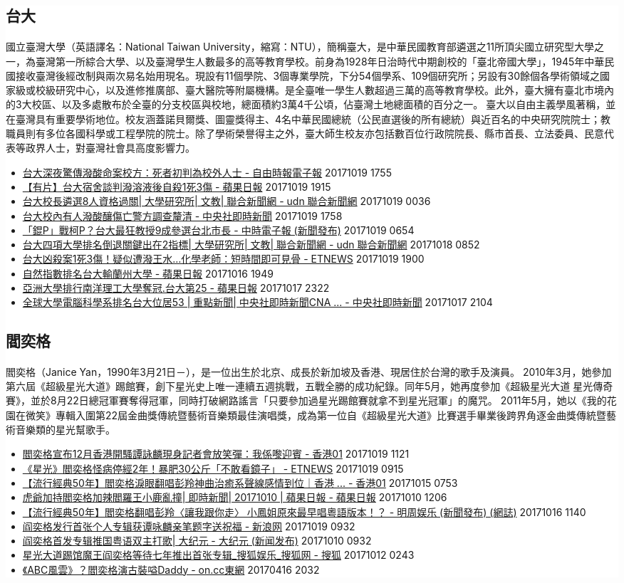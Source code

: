 ## 台大

國立臺灣大學（英語譯名：National Taiwan University，縮寫：NTU），簡稱臺大，是中華民國教育部遴選之11所頂尖國立研究型大學之一，為臺灣第一所綜合大學、以及臺灣學生人數最多的高等教育學校。前身為1928年日治時代中期創校的「臺北帝國大學」，1945年中華民國接收臺灣後經改制與兩次易名始用現名。現設有11個學院、3個專業學院，下分54個學系、109個研究所；另設有30餘個各學術領域之國家級或校級研究中心，以及進修推廣部、臺大醫院等附屬機構。是全臺唯一學生人數超過三萬的高等教育學校。此外，臺大擁有臺北市境內的3大校區、以及多處散布於全臺的分支校區與校地，總面積約3萬4千公頃，佔臺灣土地總面積的百分之一。
臺大以自由主義學風著稱，並在臺灣具有重要學術地位。校友涵蓋諾貝爾獎、圖靈獎得主、4名中華民國總統（公民直選後的所有總統）與近百名的中央研究院院士；教職員則有多位各國科學或工程學院的院士。除了學術榮譽得主之外，臺大師生校友亦包括數百位行政院院長、縣市首長、立法委員、民意代表等政界人士，對臺灣社會具高度影響力。
- [台大深夜驚傳潑酸命案校方：死者初判為校外人士 - 自由時報電子報](http://news.ltn.com.tw/news/society/breakingnews/2227987 "台大深夜驚傳潑酸命案校方：死者初判為校外人士 - 自由時報電子報") 20171019 1755
- [【有片】台大宿舍談判潑溶液後自殺1死3傷 - 蘋果日報](http://www.appledaily.com.tw/realtimenews/article/local/20171020/1225687/ "【有片】台大宿舍談判潑溶液後自殺1死3傷 - 蘋果日報") 20171019 1915
- [台大校長遴選8人資格過關| 大學研究所| 文教| 聯合新聞網 - udn 聯合新聞網](https://udn.com/news/story/6928/2765217?from=udn-catelistnews_ch2 "台大校長遴選8人資格過關| 大學研究所| 文教| 聯合新聞網 - udn 聯合新聞網") 20171019 0036
- [台大校內有人潑酸釀傷亡警方調查釐清 - 中央社即時新聞](http://www.cna.com.tw/news/firstnews/201710200004-1.aspx "台大校內有人潑酸釀傷亡警方調查釐清 - 中央社即時新聞") 20171019 1758
- [「錕P」戰柯P？台大最狂教授9成參選台北市長 - 中時電子報 (新聞發布)](http://www.chinatimes.com/realtimenews/20171019003603-260407 "「錕P」戰柯P？台大最狂教授9成參選台北市長 - 中時電子報 (新聞發布)") 20171019 0654
- [台大四項大學排名倒退關鍵出在2指標| 大學研究所| 文教| 聯合新聞網 - udn 聯合新聞網](https://udn.com/news/story/7266/2764530 "台大四項大學排名倒退關鍵出在2指標| 大學研究所| 文教| 聯合新聞網 - udn 聯合新聞網") 20171018 0852
- [台大凶殺案1死3傷！疑似遭潑王水…化學老師：短時間即可見骨 - ETNEWS](https://www.ettoday.net/news/20171020/1035070.htm?t=%E5%8F%B0%E5%A4%A7%E5%87%B6%E6%AE%BA%E6%A1%881%E6%AD%BB3%E5%82%B7%EF%BC%81%E7%96%91%E4%BC%BC%E9%81%AD%E6%BD%91%E7%8E%8B%E6%B0%B4%E2%80%A6%E5%8C%96%E5%AD%B8%E8%80%81%E5%B8%AB%EF%BC%9A%E7%9F%AD%E6%99%82%E9%96%93%E5%8D%B3%E5%8F%AF%E8%A6%8B%E9%AA%A8 "台大凶殺案1死3傷！疑似遭潑王水…化學老師：短時間即可見骨 - ETNEWS") 20171019 1900
- [自然指數排名台大輸蘭州大學 - 蘋果日報](http://www.appledaily.com.tw/appledaily/article/headline/20171017/37815687/ "自然指數排名台大輸蘭州大學 - 蘋果日報") 20171016 1949
- [亞洲大學排行南洋理工大學奪冠.台大第25 - 蘋果日報](http://www.appledaily.com.tw/realtimenews/article/new/20171018/1224378/ "亞洲大學排行南洋理工大學奪冠.台大第25 - 蘋果日報") 20171017 2322
- [全球大學電腦科學系排名台大位居53 | 重點新聞| 中央社即時新聞CNA ... - 中央社即時新聞](http://www.cna.com.tw/news/firstnews/201710180015-1.aspx "全球大學電腦科學系排名台大位居53 | 重點新聞| 中央社即時新聞CNA ... - 中央社即時新聞") 20171017 2104

## 閻奕格

閻奕格（Janice Yan，1990年3月21日－），是一位出生於北京、成長於新加坡及香港、現居住於台灣的歌手及演員。
2010年3月，她參加第六屆《超級星光大道》踢館賽，創下星光史上唯一連續五週挑戰，五戰全勝的成功紀錄。同年5月，她再度參加《超級星光大道 星光傳奇賽》，並於8月22日總冠軍賽奪得冠軍，同時打破網路謠言「只要參加過星光踢館賽就拿不到星光冠軍」的魔咒。
2011年5月，她以《我的花園在微笑》專輯入圍第22屆金曲獎傳統暨藝術音樂類最佳演唱獎，成為第一位自《超級星光大道》比賽選手畢業後跨界角逐金曲獎傳統暨藝術音樂類的星光幫歌手。
- [閻奕格宣布12月香港開騷譚詠麟現身記者會放笑彈：我係嚟迎賓 - 香港01](https://www.hk01.com/%E9%9F%B3%E6%A8%82/127080/%E9%96%BB%E5%A5%95%E6%A0%BC%E5%AE%A3%E5%B8%8312%E6%9C%88%E9%A6%99%E6%B8%AF%E9%96%8B%E9%A8%B7-%E8%AD%9A%E8%A9%A0%E9%BA%9F%E7%8F%BE%E8%BA%AB%E8%A8%98%E8%80%85%E6%9C%83%E6%94%BE%E7%AC%91%E5%BD%88-%E6%88%91%E4%BF%82%E5%9A%9F%E8%BF%8E%E8%B3%93 "閻奕格宣布12月香港開騷譚詠麟現身記者會放笑彈：我係嚟迎賓 - 香港01") 20171019 1121
- [《星光》閻奕格怪病停經2年！暴肥30公斤「不敢看鏡子」 - ETNEWS](https://star.ettoday.net/news/1034339?t=%E3%80%8A%E6%98%9F%E5%85%89%E3%80%8B%E9%96%BB%E5%A5%95%E6%A0%BC%E6%80%AA%E7%97%85%E5%81%9C%E7%B6%932%E5%B9%B4%EF%BC%81%E6%9A%B4%E8%82%A530%E5%85%AC%E6%96%A4%E3%80%8C%E4%B8%8D%E6%95%A2%E7%9C%8B%E9%8F%A1%E5%AD%90%E3%80%8D "《星光》閻奕格怪病停經2年！暴肥30公斤「不敢看鏡子」 - ETNEWS") 20171019 0915
- [【流行經典50年】閻奕格淚眼翻唱彭羚神曲治癒系聲線感情到位｜香港 ... - 香港01](https://www.hk01.com/%E9%9F%B3%E6%A8%82/125964/-%E6%B5%81%E8%A1%8C%E7%B6%93%E5%85%B850%E5%B9%B4-%E9%96%BB%E5%A5%95%E6%A0%BC%E6%B7%9A%E7%9C%BC%E7%BF%BB%E5%94%B1%E5%BD%AD%E7%BE%9A%E7%A5%9E%E6%9B%B2-%E6%B2%BB%E7%99%92%E7%B3%BB%E8%81%B2%E7%B7%9A%E6%84%9F%E6%83%85%E5%88%B0%E4%BD%8D "【流行經典50年】閻奕格淚眼翻唱彭羚神曲治癒系聲線感情到位｜香港 ... - 香港01") 20171015 0753
- [虎爺加持閻奕格加辣閻羅王小鹿亂撞| 即時新聞| 20171010 | 蘋果日報 - 蘋果日報](http://www.appledaily.com.tw/realtimenews/article/new/20171010/1219927/ "虎爺加持閻奕格加辣閻羅王小鹿亂撞| 即時新聞| 20171010 | 蘋果日報 - 蘋果日報") 20171010 1206
- [【流行經典50年】閻奕格翻唱彭羚〈讓我跟你走〉 小鳳姐原來最早唱粵語版本！？ - 明周娱乐 (新聞發布) (網誌)](http://bka.mpweekly.com/focus/local/20171016-86742 "【流行經典50年】閻奕格翻唱彭羚〈讓我跟你走〉 小鳳姐原來最早唱粵語版本！？ - 明周娱乐 (新聞發布) (網誌)") 20171016 1140
- [阎奕格发行首张个人专辑获谭咏麟亲笔题字送祝福 - 新浪网](http://ent.sina.com.cn/y/yneidi/2017-10-19/doc-ifymzzpv6676570.shtml "阎奕格发行首张个人专辑获谭咏麟亲笔题字送祝福 - 新浪网") 20171019 0932
- [阎奕格首发专辑推国粤语双主打歌| 大纪元 - 大纪元 (新闻发布)](http://www.epochtimes.com/gb/17/10/10/n9717346.htm "阎奕格首发专辑推国粤语双主打歌| 大纪元 - 大纪元 (新闻发布)") 20171010 0932
- [星光大道踢馆魔王阎奕格等待七年推出首张专辑_搜狐娱乐_搜狐网 - 搜狐](http://www.sohu.com/a/197411432_115487 "星光大道踢馆魔王阎奕格等待七年推出首张专辑_搜狐娱乐_搜狐网 - 搜狐") 20171012 0243
- [《ABC風雲》？閻奕格演古裝嗌Daddy - on.cc東網](http://hk.on.cc/hk/bkn/cnt/entertainment/20170417/bkn-20170417034741350-0417_00862_001.html "《ABC風雲》？閻奕格演古裝嗌Daddy - on.cc東網") 20170416 2032